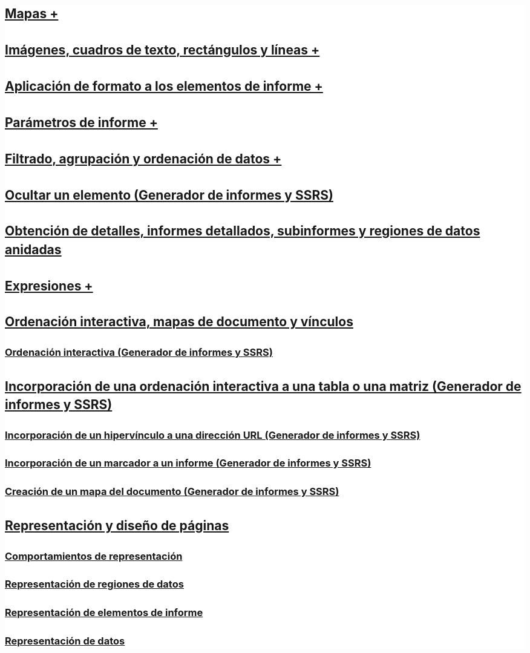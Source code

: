 ## [Mapas +](report-design/maps-report-builder-and-ssrs.md)
## [Imágenes, cuadros de texto, rectángulos y líneas +](report-design/images-text-boxes-rectangles-and-lines-report-builder-and-ssrs.md)
## [Aplicación de formato a los elementos de informe +](report-design/formatting-report-items-report-builder-and-ssrs.md)
## [Parámetros de informe +](report-design/report-parameters-report-builder-and-report-designer.md)
## [Filtrado, agrupación y ordenación de datos +](report-design/filter-group-and-sort-data-report-builder-and-ssrs.md)
## [Ocultar un elemento (Generador de informes y SSRS)](report-builder/hide-an-item-report-builder-and-ssrs.md)
## [Obtención de detalles, informes detallados, subinformes y regiones de datos anidadas](report-design/drillthrough-drilldown-subreports-and-nested-data-regions.md)
## [Expresiones +](report-design/expressions-report-builder-and-ssrs.md)
## [Ordenación interactiva, mapas de documento y vínculos](report-design/interactive-sort-document-maps-and-links-report-builder-and-ssrs.md)
### [Ordenación interactiva (Generador de informes y SSRS)](report-design/interactive-sort-report-builder-and-ssrs.md)
## [Incorporación de una ordenación interactiva a una tabla o una matriz (Generador de informes y SSRS)](report-design/add-interactive-sort-to-a-table-or-matrix-report-builder-and-ssrs.md)
### [Incorporación de un hipervínculo a una dirección URL (Generador de informes y SSRS)](report-design/add-a-hyperlink-to-a-url-report-builder-and-ssrs.md)
### [Incorporación de un marcador a un informe (Generador de informes y SSRS)](report-design/add-a-bookmark-to-a-report-report-builder-and-ssrs.md)
### [Creación de un mapa del documento (Generador de informes y SSRS)](report-design/create-a-document-map-report-builder-and-ssrs.md)
## [Representación y diseño de páginas](report-design/page-layout-and-rendering-report-builder-and-ssrs.md)
### [Comportamientos de representación](report-design/rendering-behaviors-report-builder-and-ssrs.md)
### [Representación de regiones de datos](report-design/rendering-data-regions-report-builder-and-ssrs.md)
### [Representación de elementos de informe](report-design/rendering-report-items-report-builder-and-ssrs.md)
### [Representación de datos](report-design/rendering-data-report-builder-and-ssrs.md)